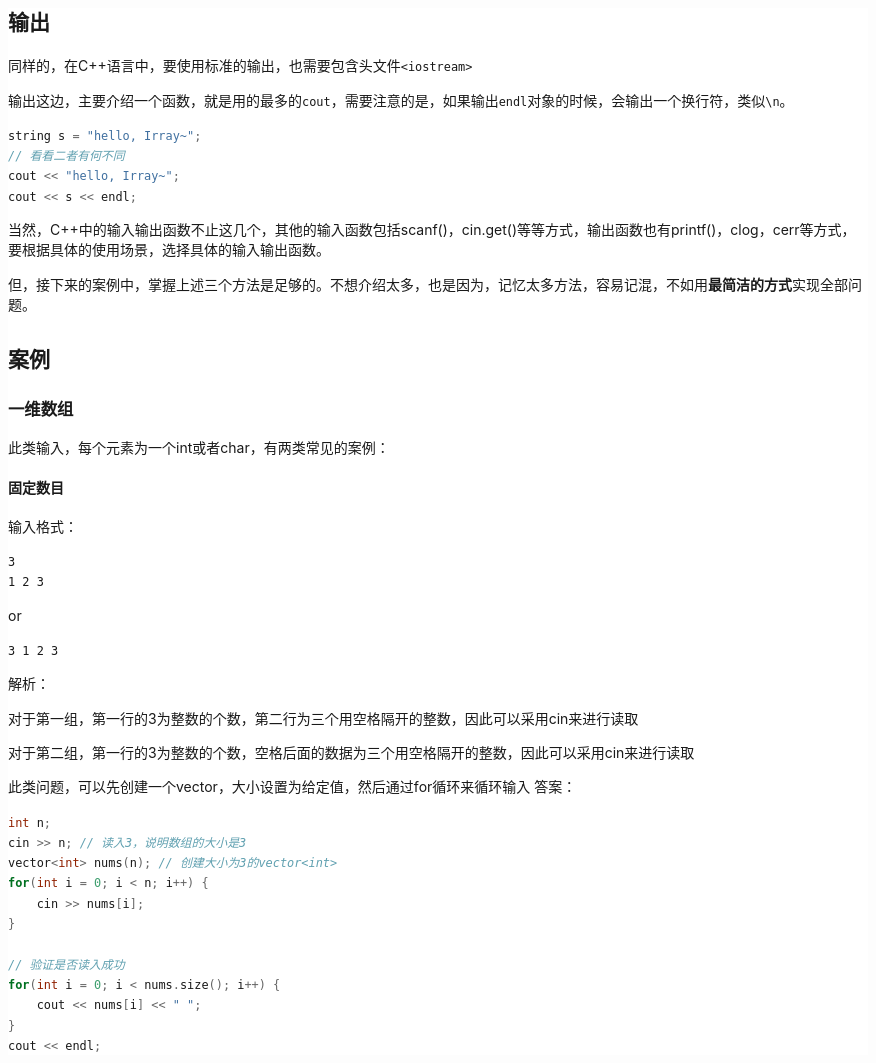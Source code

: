 ## 输出

同样的，在C++语言中，要使用标准的输出，也需要包含头文件`<iostream>`

输出这边，主要介绍一个函数，就是用的最多的`cout`，需要注意的是，如果输出`endl`对象的时候，会输出一个换行符，类似`\n`。

```cpp
string s = "hello, Irray~";
// 看看二者有何不同
cout << "hello, Irray~";
cout << s << endl;
```

当然，C++中的输入输出函数不止这几个，其他的输入函数包括scanf()，cin.get()等等方式，输出函数也有printf()，clog，cerr等方式，要根据具体的使用场景，选择具体的输入输出函数。

但，接下来的案例中，掌握上述三个方法是足够的。不想介绍太多，也是因为，记忆太多方法，容易记混，不如用**最简洁的方式**实现全部问题。

## 案例

### 一维数组

此类输入，每个元素为一个int或者char，有两类常见的案例：

#### 固定数目

输入格式：

```
3
1 2 3
```

or

```
3 1 2 3
```

解析：

对于第一组，第一行的3为整数的个数，第二行为三个用空格隔开的整数，因此可以采用cin来进行读取

对于第二组，第一行的3为整数的个数，空格后面的数据为三个用空格隔开的整数，因此可以采用cin来进行读取

此类问题，可以先创建一个vector<int>，大小设置为给定值，然后通过for循环来循环输入
答案：

```cpp
int n;
cin >> n; // 读入3，说明数组的大小是3
vector<int> nums(n); // 创建大小为3的vector<int>
for(int i = 0; i < n; i++) {
	cin >> nums[i];
}

// 验证是否读入成功
for(int i = 0; i < nums.size(); i++) {
	cout << nums[i] << " ";
}
cout << endl;
```
